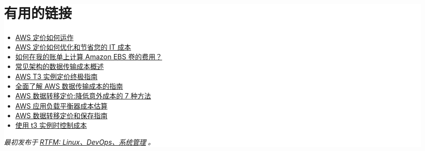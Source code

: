 # 有用的链接

*   [AWS 定价如何运作](https://d1.awsstatic.com/whitepapers/aws_pricing_overview.pdf)
*   [AWS 定价如何优化和节省您的 IT 成本](https://aws.amazon.com/ru/aws-cost-management/aws-cost-optimization/?track=costma)
*   [如何在我的账单上计算 Amazon EBS 卷的费用？](https://aws.amazon.com/premiumsupport/knowledge-center/ebs-volume-charges/)
*   [常见架构的数据传输成本概述](https://aws.amazon.com/ru/blogs/architecture/overview-of-data-transfer-costs-for-common-architectures/)
*   [AWS T3 实例定价终极指南](https://cloudsoft.io/blog/the-ultimate-guide-to-aws-t3-instances-pricing)
*   [全面了解 AWS 数据传输成本的指南](https://mulupuru.medium.com/your-comprehensive-guide-to-understanding-aws-data-transfer-costs-f5c8241d65ed)
*   [AWS 数据转移定价:降低意外成本的 7 种方法](https://www.cloudzero.com/blog/reduce-data-transfer-costs)
*   [AWS 应用负载平衡器成本估算](https://cloudsoft.io/blog/aws-alb-cost-estimation)
*   [AWS 数据转移定价和保存指南](https://www.cloudbolt.io/guide-to-aws-cost-optimization/aws-data-transfer-pricing/)
*   [使用 t3 实例时控制成本](https://advancedweb.hu/keep-costs-under-control-when-using-t3-instances/)

*最初发布于* [*RTFM: Linux、DevOps、系统管理*](https://rtfm.co.ua/en/aws-cost-optimization-services-expenses-overview-and-traffic-costs-in-aws/) *。*